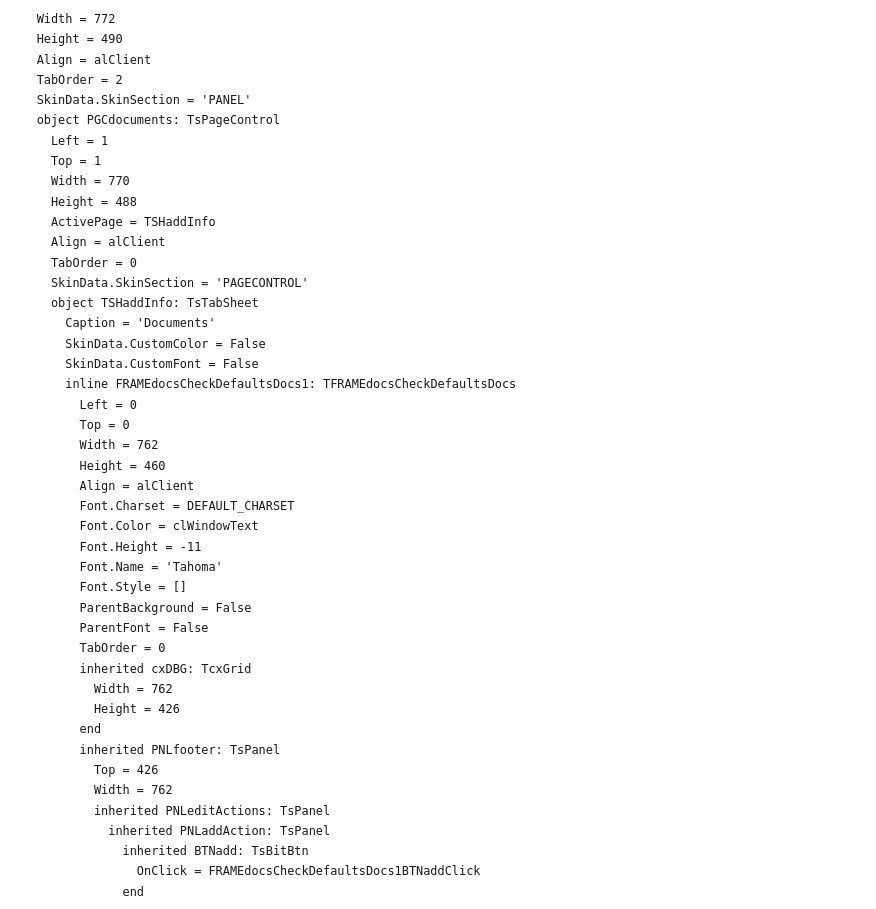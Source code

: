 ```
    Width = 772
    Height = 490
    Align = alClient
    TabOrder = 2
    SkinData.SkinSection = 'PANEL'
    object PGCdocuments: TsPageControl
      Left = 1
      Top = 1
      Width = 770
      Height = 488
      ActivePage = TSHaddInfo
      Align = alClient
      TabOrder = 0
      SkinData.SkinSection = 'PAGECONTROL'
      object TSHaddInfo: TsTabSheet
        Caption = 'Documents'
        SkinData.CustomColor = False
        SkinData.CustomFont = False
        inline FRAMEdocsCheckDefaultsDocs1: TFRAMEdocsCheckDefaultsDocs
          Left = 0
          Top = 0
          Width = 762
          Height = 460
          Align = alClient
          Font.Charset = DEFAULT_CHARSET
          Font.Color = clWindowText
          Font.Height = -11
          Font.Name = 'Tahoma'
          Font.Style = []
          ParentBackground = False
          ParentFont = False
          TabOrder = 0
          inherited cxDBG: TcxGrid
            Width = 762
            Height = 426
          end
          inherited PNLfooter: TsPanel
            Top = 426
            Width = 762
            inherited PNLeditActions: TsPanel
              inherited PNLaddAction: TsPanel
                inherited BTNadd: TsBitBtn
                  OnClick = FRAMEdocsCheckDefaultsDocs1BTNaddClick
                end
```


